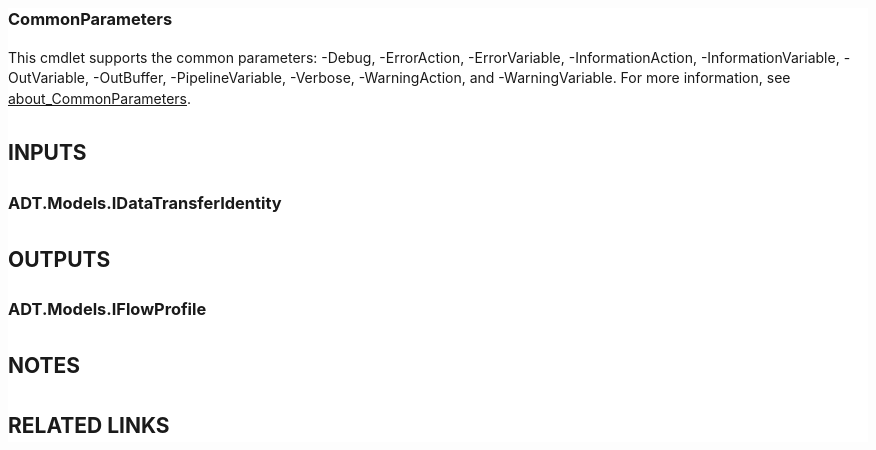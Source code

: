 ### CommonParameters
This cmdlet supports the common parameters: -Debug, -ErrorAction, -ErrorVariable, -InformationAction, -InformationVariable, -OutVariable, -OutBuffer, -PipelineVariable, -Verbose, -WarningAction, and -WarningVariable. For more information, see [about_CommonParameters](http://go.microsoft.com/fwlink/?LinkID=113216).

## INPUTS

### ADT.Models.IDataTransferIdentity

## OUTPUTS

### ADT.Models.IFlowProfile

## NOTES

## RELATED LINKS
